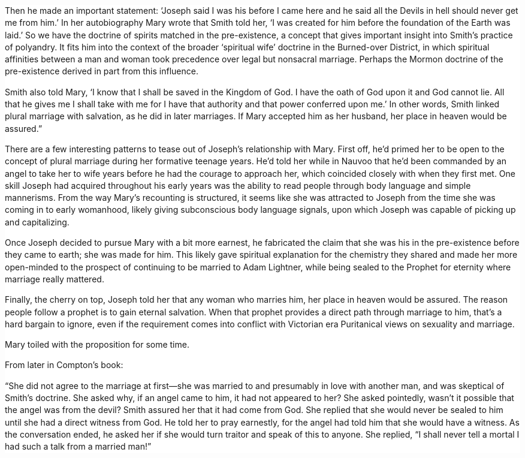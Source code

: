 Then he made an important statement: ‘Joseph said I was his before I
came here and he said all the Devils in hell should never get me from
him.’ In her autobiography Mary wrote that Smith told her, ‘I was
created for him before the foundation of the Earth was laid.’ So we have
the doctrine of spirits matched in the pre-existence, a concept that
gives important insight into Smith’s practice of polyandry. It fits him
into the context of the broader ‘spiritual wife’ doctrine in the
Burned-over District, in which spiritual affinities between a man and
woman took precedence over legal but nonsacral marriage. Perhaps the
Mormon doctrine of the pre-existence derived in part from this
influence.

Smith also told Mary, ‘I know that I shall be saved in the Kingdom of
God. I have the oath of God upon it and God cannot lie. All that he
gives me I shall take with me for I have that authority and that power
conferred upon me.’ In other words, Smith linked plural marriage with
salvation, as he did in later marriages. If Mary accepted him as her
husband, her place in heaven would be assured.”

There are a few interesting patterns to tease out of Joseph’s
relationship with Mary. First off, he’d primed her to be open to the
concept of plural marriage during her formative teenage years. He’d told
her while in Nauvoo that he’d been commanded by an angel to take her to
wife years before he had the courage to approach her, which coincided
closely with when they first met. One skill Joseph had acquired
throughout his early years was the ability to read people through body
language and simple mannerisms. From the way Mary’s recounting is
structured, it seems like she was attracted to Joseph from the time she
was coming in to early womanhood, likely giving subconscious body
language signals, upon which Joseph was capable of picking up and
capitalizing.

Once Joseph decided to pursue Mary with a bit more earnest, he
fabricated the claim that she was his in the pre-existence before they
came to earth; she was made for him. This likely gave spiritual
explanation for the chemistry they shared and made her more open-minded
to the prospect of continuing to be married to Adam Lightner, while
being sealed to the Prophet for eternity where marriage really mattered.

Finally, the cherry on top, Joseph told her that any woman who marries
him, her place in heaven would be assured. The reason people follow a
prophet is to gain eternal salvation. When that prophet provides a
direct path through marriage to him, that’s a hard bargain to ignore,
even if the requirement comes into conflict with Victorian era
Puritanical views on sexuality and marriage.

Mary toiled with the proposition for some time.

From later in Compton’s book:

“She did not agree to the marriage at first—she was married to and
presumably in love with another man, and was skeptical of Smith’s
doctrine. She asked why, if an angel came to him, it had not appeared to
her? She asked pointedly, wasn’t it possible that the angel was from the
devil? Smith assured her that it had come from God. She replied that she
would never be sealed to him until she had a direct witness from God. He
told her to pray earnestly, for the angel had told him that she would
have a witness. As the conversation ended, he asked her if she would
turn traitor and speak of this to anyone. She replied, “I shall never
tell a mortal I had such a talk from a married man\!”
